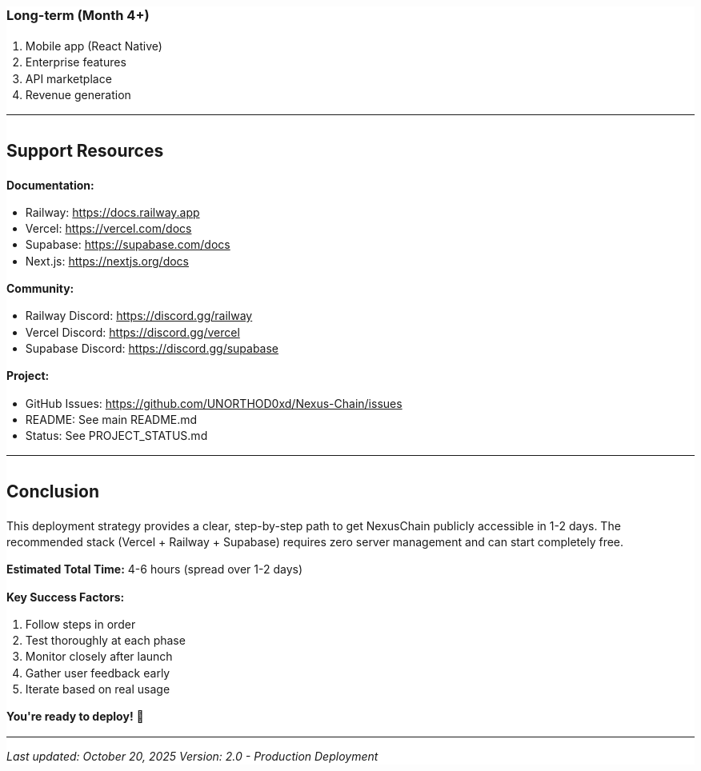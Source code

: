 ### Long-term (Month 4+)
1. Mobile app (React Native)
2. Enterprise features
3. API marketplace
4. Revenue generation

---

## Support Resources

**Documentation:**
- Railway: https://docs.railway.app
- Vercel: https://vercel.com/docs
- Supabase: https://supabase.com/docs
- Next.js: https://nextjs.org/docs

**Community:**
- Railway Discord: https://discord.gg/railway
- Vercel Discord: https://discord.gg/vercel
- Supabase Discord: https://discord.gg/supabase

**Project:**
- GitHub Issues: https://github.com/UNORTHOD0xd/Nexus-Chain/issues
- README: See main README.md
- Status: See PROJECT_STATUS.md

---

## Conclusion

This deployment strategy provides a clear, step-by-step path to get NexusChain publicly accessible in 1-2 days. The recommended stack (Vercel + Railway + Supabase) requires zero server management and can start completely free.

**Estimated Total Time:** 4-6 hours (spread over 1-2 days)

**Key Success Factors:**
1. Follow steps in order
2. Test thoroughly at each phase
3. Monitor closely after launch
4. Gather user feedback early
5. Iterate based on real usage

**You're ready to deploy!** 🚀

---

*Last updated: October 20, 2025*
*Version: 2.0 - Production Deployment*

